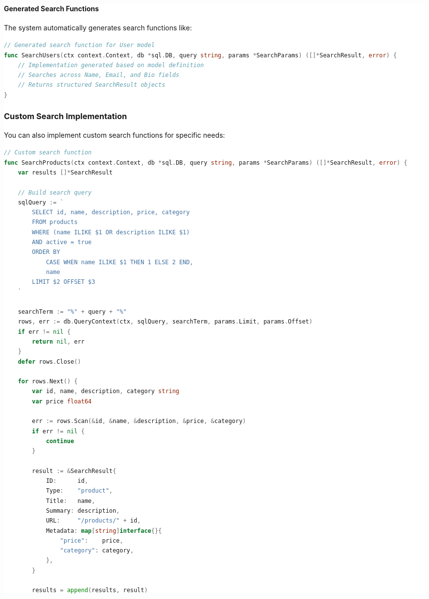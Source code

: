 #### Generated Search Functions

The system automatically generates search functions like:

```go
// Generated search function for User model
func SearchUsers(ctx context.Context, db *sql.DB, query string, params *SearchParams) ([]*SearchResult, error) {
    // Implementation generated based on model definition
    // Searches across Name, Email, and Bio fields
    // Returns structured SearchResult objects
}
```

### Custom Search Implementation

You can also implement custom search functions for specific needs:

```go
// Custom search function
func SearchProducts(ctx context.Context, db *sql.DB, query string, params *SearchParams) ([]*SearchResult, error) {
    var results []*SearchResult

    // Build search query
    sqlQuery := `
        SELECT id, name, description, price, category
        FROM products
        WHERE (name ILIKE $1 OR description ILIKE $1)
        AND active = true
        ORDER BY
            CASE WHEN name ILIKE $1 THEN 1 ELSE 2 END,
            name
        LIMIT $2 OFFSET $3
    `

    searchTerm := "%" + query + "%"
    rows, err := db.QueryContext(ctx, sqlQuery, searchTerm, params.Limit, params.Offset)
    if err != nil {
        return nil, err
    }
    defer rows.Close()

    for rows.Next() {
        var id, name, description, category string
        var price float64

        err := rows.Scan(&id, &name, &description, &price, &category)
        if err != nil {
            continue
        }

        result := &SearchResult{
            ID:      id,
            Type:    "product",
            Title:   name,
            Summary: description,
            URL:     "/products/" + id,
            Metadata: map[string]interface{}{
                "price":    price,
                "category": category,
            },
        }

        results = append(results, result)
```